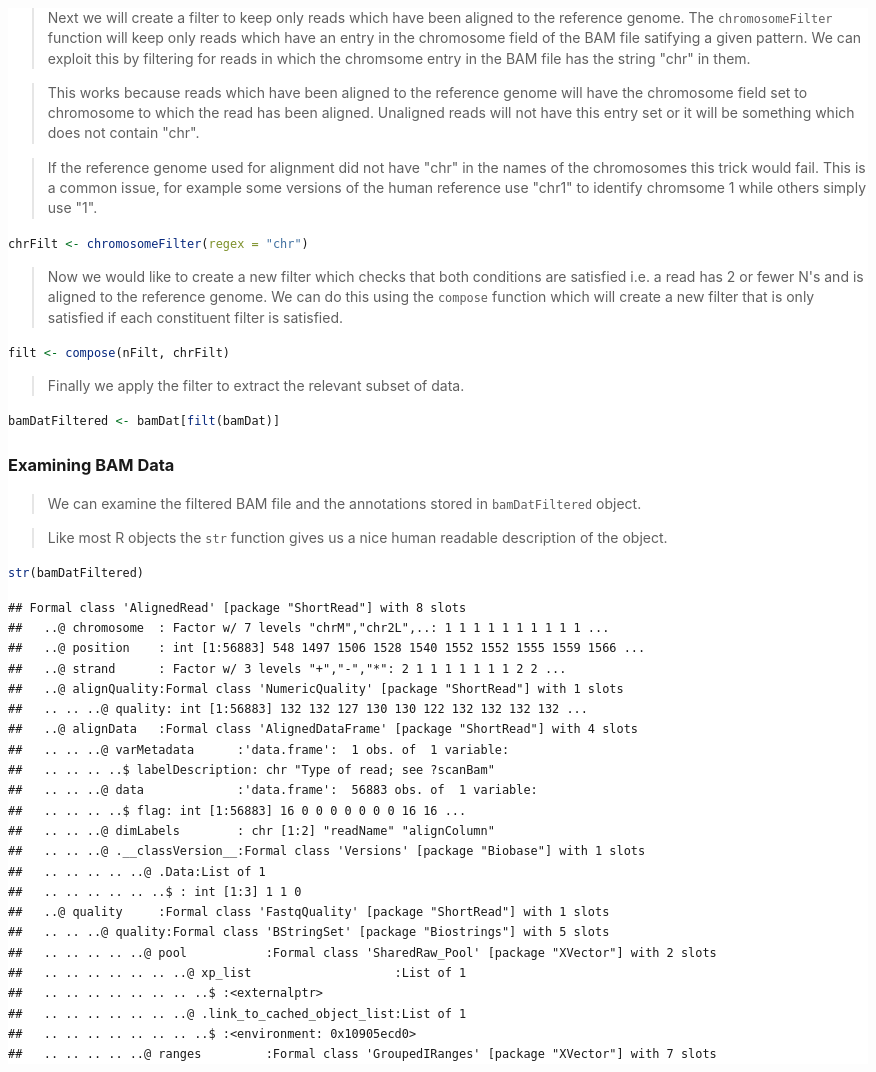 > Next we will create a filter to keep only reads which have been aligned to the reference genome. The `chromosomeFilter` function will keep only reads which have an entry in the chromosome field of the BAM file satifying a given pattern. We can exploit this by filtering for reads in which the chromsome entry in the BAM file has the string "chr" in them.

> This works because reads which have been aligned to the reference genome will have the chromosome field set to chromosome to which the read has been aligned. Unaligned reads will not have this entry set or it will be something which does not contain "chr".

> If the reference genome used for alignment did not have "chr" in the names of the chromosomes this trick would fail. This is a common issue, for example some versions of the human reference use "chr1" to identify chromsome 1 while others simply use "1".


```r
chrFilt <- chromosomeFilter(regex = "chr")
```


> Now we would like to create a new filter which checks that both conditions are satisfied i.e. a read has 2 or fewer N's and is aligned to the reference genome. We can do this using the `compose` function which will create a new filter that is only satisfied if each constituent filter is satisfied.


```r
filt <- compose(nFilt, chrFilt)
```


> Finally we apply the filter to extract the relevant subset of data.


```r
bamDatFiltered <- bamDat[filt(bamDat)]
```


### Examining BAM Data

> We can examine the filtered BAM file and the annotations stored in `bamDatFiltered` object.

> Like most R objects the `str` function gives us a nice human readable description of the object.


```r
str(bamDatFiltered)
```

```
## Formal class 'AlignedRead' [package "ShortRead"] with 8 slots
##   ..@ chromosome  : Factor w/ 7 levels "chrM","chr2L",..: 1 1 1 1 1 1 1 1 1 1 ...
##   ..@ position    : int [1:56883] 548 1497 1506 1528 1540 1552 1552 1555 1559 1566 ...
##   ..@ strand      : Factor w/ 3 levels "+","-","*": 2 1 1 1 1 1 1 1 2 2 ...
##   ..@ alignQuality:Formal class 'NumericQuality' [package "ShortRead"] with 1 slots
##   .. .. ..@ quality: int [1:56883] 132 132 127 130 130 122 132 132 132 132 ...
##   ..@ alignData   :Formal class 'AlignedDataFrame' [package "ShortRead"] with 4 slots
##   .. .. ..@ varMetadata      :'data.frame':	1 obs. of  1 variable:
##   .. .. .. ..$ labelDescription: chr "Type of read; see ?scanBam"
##   .. .. ..@ data             :'data.frame':	56883 obs. of  1 variable:
##   .. .. .. ..$ flag: int [1:56883] 16 0 0 0 0 0 0 0 16 16 ...
##   .. .. ..@ dimLabels        : chr [1:2] "readName" "alignColumn"
##   .. .. ..@ .__classVersion__:Formal class 'Versions' [package "Biobase"] with 1 slots
##   .. .. .. .. ..@ .Data:List of 1
##   .. .. .. .. .. ..$ : int [1:3] 1 1 0
##   ..@ quality     :Formal class 'FastqQuality' [package "ShortRead"] with 1 slots
##   .. .. ..@ quality:Formal class 'BStringSet' [package "Biostrings"] with 5 slots
##   .. .. .. .. ..@ pool           :Formal class 'SharedRaw_Pool' [package "XVector"] with 2 slots
##   .. .. .. .. .. .. ..@ xp_list                    :List of 1
##   .. .. .. .. .. .. .. ..$ :<externalptr> 
##   .. .. .. .. .. .. ..@ .link_to_cached_object_list:List of 1
##   .. .. .. .. .. .. .. ..$ :<environment: 0x10905ecd0> 
##   .. .. .. .. ..@ ranges         :Formal class 'GroupedIRanges' [package "XVector"] with 7 slots
```